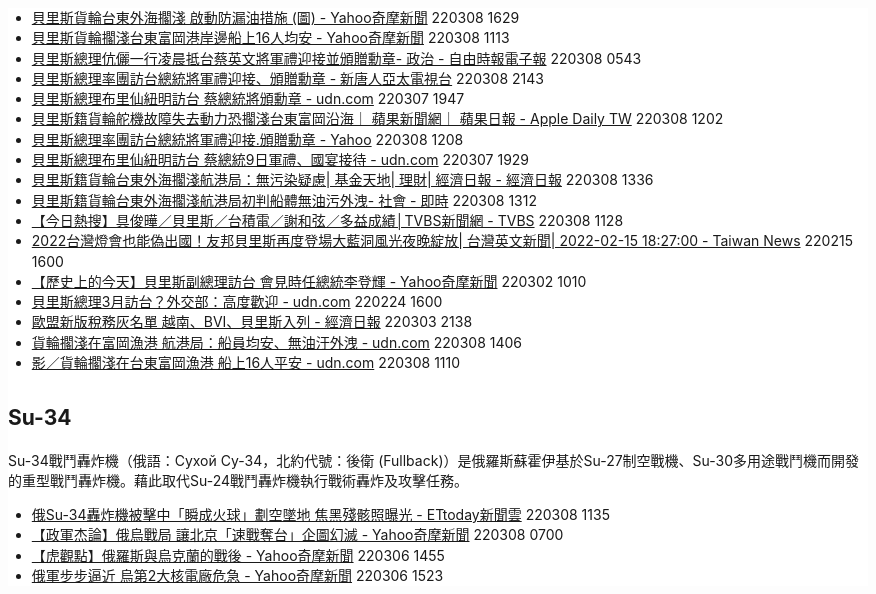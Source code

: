 - [貝里斯貨輪台東外海擱淺 啟動防漏油措施 (圖) - Yahoo奇摩新聞](https://tw.news.yahoo.com/%E8%B2%9D%E9%87%8C%E6%96%AF%E8%B2%A8%E8%BC%AA%E5%8F%B0%E6%9D%B1%E5%A4%96%E6%B5%B7%E6%93%B1%E6%B7%BA-%E5%95%9F%E5%8B%95%E9%98%B2%E6%BC%8F%E6%B2%B9%E6%8E%AA%E6%96%BD-%E5%9C%96-082910617.html "貝里斯貨輪台東外海擱淺 啟動防漏油措施 (圖) - Yahoo奇摩新聞") 220308 1629
- [貝里斯貨輪擱淺台東富岡港岸邊船上16人均安 - Yahoo奇摩新聞](https://tw.news.yahoo.com/%E8%B2%9D%E9%87%8C%E6%96%AF%E8%B2%A8%E8%BC%AA%E6%93%B1%E6%B7%BA%E5%8F%B0%E6%9D%B1%E5%AF%8C%E5%B2%A1%E6%B8%AF%E5%B2%B8%E9%82%8A-%E8%88%B9%E4%B8%8A16%E4%BA%BA%E5%9D%87%E5%AE%89-025216390.html "貝里斯貨輪擱淺台東富岡港岸邊船上16人均安 - Yahoo奇摩新聞") 220308 1113
- [貝里斯總理伉儷一行凌晨抵台蔡英文將軍禮迎接並頒贈勳章- 政治 - 自由時報電子報](https://m.ltn.com.tw/news/politics/breakingnews/3851910 "貝里斯總理伉儷一行凌晨抵台蔡英文將軍禮迎接並頒贈勳章- 政治 - 自由時報電子報") 220308 0543
- [貝里斯總理率團訪台總統將軍禮迎接、頒贈勳章 - 新唐人亞太電視台](https://www.ntdtv.com.tw/b5/20220308/video/321304.html?%E8%B2%9D%E9%87%8C%E6%96%AF%E7%B8%BD%E7%90%86%E7%8E%87%E5%9C%98%E8%A8%AA%E5%8F%B0%20%E7%B8%BD%E7%B5%B1%E5%B0%87%E8%BB%8D%E7%A6%AE%E8%BF%8E%E6%8E%A5%E3%80%81%E9%A0%92%E8%B4%88%E5%8B%B3%E7%AB%A0 "貝里斯總理率團訪台總統將軍禮迎接、頒贈勳章 - 新唐人亞太電視台") 220308 2143
- [貝里斯總理布里仙紐明訪台 蔡總統將頒勳章 - udn.com](https://udn.com/news/story/6656/6147136?from=udn-ch1_breaknews-1-0-news "貝里斯總理布里仙紐明訪台 蔡總統將頒勳章 - udn.com") 220307 1947
- [貝里斯籍貨輪舵機故障失去動力恐擱淺台東富岡沿海｜ 蘋果新聞網｜ 蘋果日報 - Apple Daily TW](https://www.appledaily.com.tw/local/20220308/JFG5ONKS7BEJNI7GZBWHONHWIU/ "貝里斯籍貨輪舵機故障失去動力恐擱淺台東富岡沿海｜ 蘋果新聞網｜ 蘋果日報 - Apple Daily TW") 220308 1202
- [貝里斯總理率團訪台總統將軍禮迎接.頒贈勳章 - Yahoo](https://tw.tv.yahoo.com/%E8%B2%9D%E9%87%8C%E6%96%AF%E7%B8%BD%E7%90%86%E7%8E%87%E5%9C%98%E8%A8%AA%E5%8F%B0-%E7%B8%BD%E7%B5%B1%E5%B0%87%E8%BB%8D%E7%A6%AE%E8%BF%8E%E6%8E%A5-%E9%A0%92%E8%B4%88%E5%8B%B3%E7%AB%A0-041004157.html "貝里斯總理率團訪台總統將軍禮迎接.頒贈勳章 - Yahoo") 220308 1208
- [貝里斯總理布里仙紐明訪台 蔡總統9日軍禮、國宴接待 - udn.com](https://udn.com/news/story/6656/6147099?from=udn-ch1_breaknews-1-0-news "貝里斯總理布里仙紐明訪台 蔡總統9日軍禮、國宴接待 - udn.com") 220307 1929
- [貝里斯籍貨輪台東外海擱淺航港局：無污染疑慮| 基金天地| 理財| 經濟日報 - 經濟日報](https://money.udn.com/money/story/5618/6148827?from=edn_newest_index "貝里斯籍貨輪台東外海擱淺航港局：無污染疑慮| 基金天地| 理財| 經濟日報 - 經濟日報") 220308 1336
- [貝里斯籍貨輪台東外海擱淺航港局初判船體無油污外洩- 社會 - 即時](https://news.ltn.com.tw/news/society/breakingnews/3852372 "貝里斯籍貨輪台東外海擱淺航港局初判船體無油污外洩- 社會 - 即時") 220308 1312
- [【今日熱搜】具俊曄／貝里斯／台積電／謝和弦／多益成績│TVBS新聞網 - TVBS](https://news.tvbs.com.tw/life/1734142 "【今日熱搜】具俊曄／貝里斯／台積電／謝和弦／多益成績│TVBS新聞網 - TVBS") 220308 1128
- [2022台灣燈會也能偽出國！友邦貝里斯再度登場大藍洞風光夜晚綻放| 台灣英文新聞| 2022-02-15 18:27:00 - Taiwan News](https://www.taiwannews.com.tw/ch/news/4444078 "2022台灣燈會也能偽出國！友邦貝里斯再度登場大藍洞風光夜晚綻放| 台灣英文新聞| 2022-02-15 18:27:00 - Taiwan News") 220215 1600
- [【歷史上的今天】貝里斯副總理訪台 會見時任總統李登輝 - Yahoo奇摩新聞](https://tw.news.yahoo.com/%E6%AD%B7%E5%8F%B2%E4%B8%8A%E7%9A%84%E4%BB%8A%E5%A4%A9-%E8%B2%9D%E9%87%8C%E6%96%AF%E5%89%AF%E7%B8%BD%E7%90%86%E8%A8%AA%E5%8F%B0-%E6%9C%83%E8%A6%8B%E6%99%82%E4%BB%BB%E7%B8%BD%E7%B5%B1%E6%9D%8E%E7%99%BB%E8%BC%9D-013900339.html "【歷史上的今天】貝里斯副總理訪台 會見時任總統李登輝 - Yahoo奇摩新聞") 220302 1010
- [貝里斯總理3月訪台？外交部：高度歡迎 - udn.com](https://udn.com/news/story/6656/6120822 "貝里斯總理3月訪台？外交部：高度歡迎 - udn.com") 220224 1600
- [歐盟新版稅務灰名單 越南、BVI、貝里斯入列 - 經濟日報](https://money.udn.com/money/story/5613/6138684?from=edn_subcatelist_cate "歐盟新版稅務灰名單 越南、BVI、貝里斯入列 - 經濟日報") 220303 2138
- [貨輪擱淺在富岡漁港 航港局：船員均安、無油汙外洩 - udn.com](https://udn.com/news/story/7266/6148935?from=udn-catebreaknews_ch2 "貨輪擱淺在富岡漁港 航港局：船員均安、無油汙外洩 - udn.com") 220308 1406
- [影／貨輪擱淺在台東富岡漁港 船上16人平安 - udn.com](https://udn.com/news/story/7315/6148272?from=udn-catelistnews_ch2 "影／貨輪擱淺在台東富岡漁港 船上16人平安 - udn.com") 220308 1110

## Su-34

Su-34戰鬥轟炸機（俄語：Сухой Су-34，北約代號：後衛 (Fullback)）是俄羅斯蘇霍伊基於Su-27制空戰機、Su-30多用途戰鬥機而開發的重型戰鬥轟炸機。藉此取代Su-24戰鬥轟炸機執行戰術轟炸及攻擊任務。
- [俄Su-34轟炸機被擊中「瞬成火球」劃空墜地 焦黑殘骸照曝光 - ETtoday新聞雲](https://www.ettoday.net/news/20220308/2203526.htm "俄Su-34轟炸機被擊中「瞬成火球」劃空墜地 焦黑殘骸照曝光 - ETtoday新聞雲") 220308 1135
- [【政軍杰論】俄烏戰局 讓北京「速戰奪台」企圖幻滅 - Yahoo奇摩新聞](https://tw.news.yahoo.com/%E3%80%90%E6%94%BF%E8%BB%8D%E6%9D%B0%E8%AB%96%E3%80%91%E4%BF%84%E7%83%8F%E6%88%B0%E5%B1%80-%E8%AE%93%E5%8C%97%E4%BA%AC%E3%80%8C%E9%80%9F%E6%88%B0%E5%A5%AA%E5%8F%B0%E3%80%8D%E4%BC%81%E5%9C%96%E5%B9%BB%E6%BB%85-230014841.html "【政軍杰論】俄烏戰局 讓北京「速戰奪台」企圖幻滅 - Yahoo奇摩新聞") 220308 0700
- [【虎觀點】俄羅斯與烏克蘭的戰後 - Yahoo奇摩新聞](https://tw.news.yahoo.com/%E8%99%8E%E8%A7%80%E9%BB%9E-%E4%BF%84%E7%BE%85%E6%96%AF%E8%88%87%E7%83%8F%E5%85%8B%E8%98%AD%E7%9A%84%E6%88%B0%E5%BE%8C-065500315.html "【虎觀點】俄羅斯與烏克蘭的戰後 - Yahoo奇摩新聞") 220306 1455
- [俄軍步步逼近 烏第2大核電廠危急 - Yahoo奇摩新聞](https://tw.news.yahoo.com/%E4%BF%84%E8%BB%8D%E6%AD%A5%E6%AD%A5%E9%80%BC%E8%BF%91-%E7%83%8F%E7%AC%AC2%E5%A4%A7%E6%A0%B8%E9%9B%BB%E5%BB%A0%E5%8D%B1%E6%80%A5-072333115.html "俄軍步步逼近 烏第2大核電廠危急 - Yahoo奇摩新聞") 220306 1523